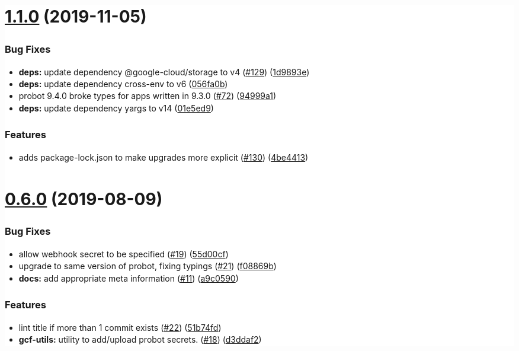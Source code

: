 



# [1.1.0](https://github.com/googleapis/repo-automation-bots/compare/gcf-utils@0.6.0...gcf-utils@1.1.0) (2019-11-05)


### Bug Fixes

* **deps:** update dependency @google-cloud/storage to v4 ([#129](https://github.com/googleapis/repo-automation-bots/issues/129)) ([1d9893e](https://github.com/googleapis/repo-automation-bots/commit/1d9893e9938afe360f550907ba0d44006f9eb19e))
* **deps:** update dependency cross-env to v6 ([056fa0b](https://github.com/googleapis/repo-automation-bots/commit/056fa0b1316d20d1cfcf57a9fcaef6a22a55fb66))
* probot 9.4.0 broke types for apps written in 9.3.0 ([#72](https://github.com/googleapis/repo-automation-bots/issues/72)) ([94999a1](https://github.com/googleapis/repo-automation-bots/commit/94999a1cc9e47380b91a301102aff92dc2b5b6ed))
* **deps:** update dependency yargs to v14 ([01e5ed9](https://github.com/googleapis/repo-automation-bots/commit/01e5ed98bdac657900ea851fc3cdb7cd6af60ccf))


### Features

* adds package-lock.json to make upgrades more explicit ([#130](https://github.com/googleapis/repo-automation-bots/issues/130)) ([4be4413](https://github.com/googleapis/repo-automation-bots/commit/4be44137f69165b58c577d348805493924497273))





# [0.6.0](https://github.com/googleapis/repo-automation-bots/compare/gcf-utils@0.4.0...gcf-utils@0.6.0) (2019-08-09)


### Bug Fixes

* allow webhook secret to be specified ([#19](https://github.com/googleapis/repo-automation-bots/issues/19)) ([55d00cf](https://github.com/googleapis/repo-automation-bots/commit/55d00cf))
* upgrade to same version of probot, fixing typings ([#21](https://github.com/googleapis/repo-automation-bots/issues/21)) ([f08869b](https://github.com/googleapis/repo-automation-bots/commit/f08869b))
* **docs:** add appropriate meta information ([#11](https://github.com/googleapis/repo-automation-bots/issues/11)) ([a9c0590](https://github.com/googleapis/repo-automation-bots/commit/a9c0590))


### Features

* lint title if more than 1 commit exists ([#22](https://github.com/googleapis/repo-automation-bots/issues/22)) ([51b74fd](https://github.com/googleapis/repo-automation-bots/commit/51b74fd))
* **gcf-utils:** utility to add/upload probot secrets. ([#18](https://github.com/googleapis/repo-automation-bots/issues/18)) ([d3ddaf2](https://github.com/googleapis/repo-automation-bots/commit/d3ddaf2))
